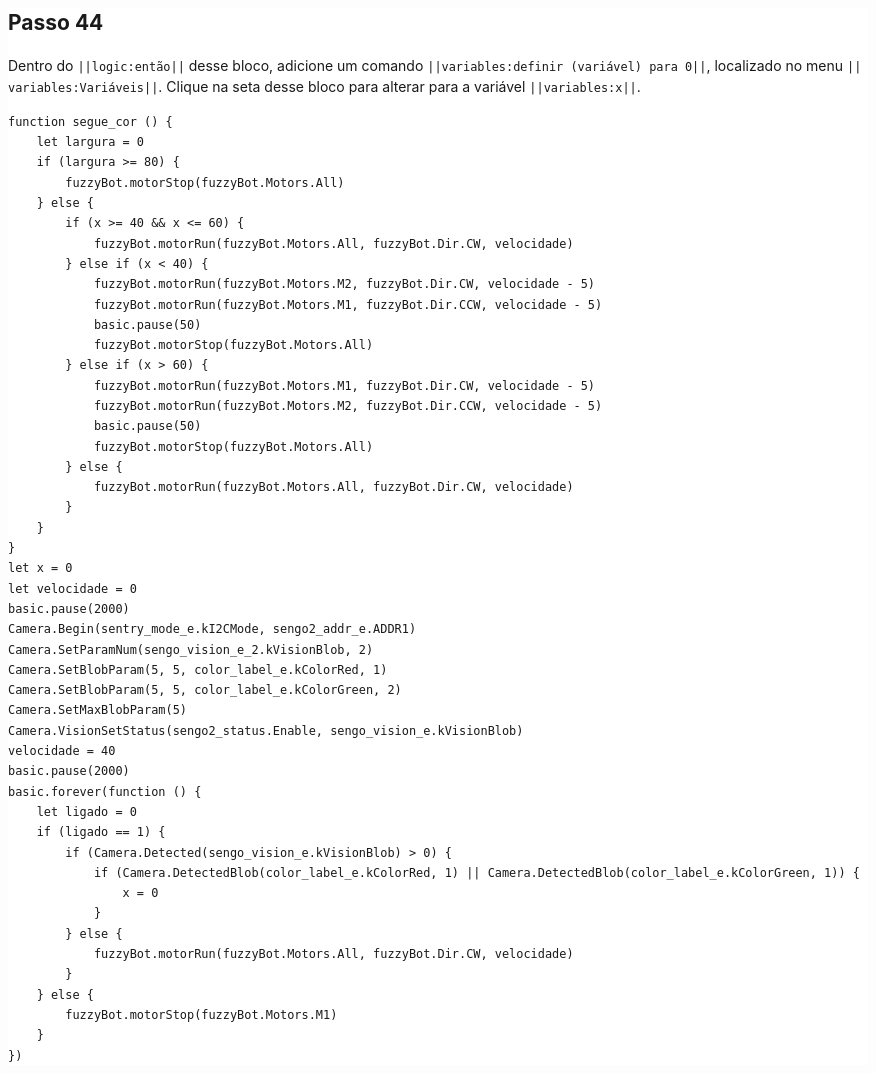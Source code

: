 ## Passo 44
Dentro do ``||logic:então||`` desse bloco, adicione um comando 
``||variables:definir (variável) para 0||``, localizado no menu 
``||variables:Variáveis||``. Clique na seta desse bloco para alterar para a 
variável ``||variables:x||``.

```blocks
function segue_cor () {
    let largura = 0
    if (largura >= 80) {
        fuzzyBot.motorStop(fuzzyBot.Motors.All)
    } else {
        if (x >= 40 && x <= 60) {
            fuzzyBot.motorRun(fuzzyBot.Motors.All, fuzzyBot.Dir.CW, velocidade)
        } else if (x < 40) {
            fuzzyBot.motorRun(fuzzyBot.Motors.M2, fuzzyBot.Dir.CW, velocidade - 5)
            fuzzyBot.motorRun(fuzzyBot.Motors.M1, fuzzyBot.Dir.CCW, velocidade - 5)
            basic.pause(50)
            fuzzyBot.motorStop(fuzzyBot.Motors.All)
        } else if (x > 60) {
            fuzzyBot.motorRun(fuzzyBot.Motors.M1, fuzzyBot.Dir.CW, velocidade - 5)
            fuzzyBot.motorRun(fuzzyBot.Motors.M2, fuzzyBot.Dir.CCW, velocidade - 5)
            basic.pause(50)
            fuzzyBot.motorStop(fuzzyBot.Motors.All)
        } else {
            fuzzyBot.motorRun(fuzzyBot.Motors.All, fuzzyBot.Dir.CW, velocidade)
        }
    }
}
let x = 0
let velocidade = 0
basic.pause(2000)
Camera.Begin(sentry_mode_e.kI2CMode, sengo2_addr_e.ADDR1)
Camera.SetParamNum(sengo_vision_e_2.kVisionBlob, 2)
Camera.SetBlobParam(5, 5, color_label_e.kColorRed, 1)
Camera.SetBlobParam(5, 5, color_label_e.kColorGreen, 2)
Camera.SetMaxBlobParam(5)
Camera.VisionSetStatus(sengo2_status.Enable, sengo_vision_e.kVisionBlob)
velocidade = 40
basic.pause(2000)
basic.forever(function () {
    let ligado = 0
    if (ligado == 1) {
        if (Camera.Detected(sengo_vision_e.kVisionBlob) > 0) {
            if (Camera.DetectedBlob(color_label_e.kColorRed, 1) || Camera.DetectedBlob(color_label_e.kColorGreen, 1)) {
                x = 0
            }
        } else {
            fuzzyBot.motorRun(fuzzyBot.Motors.All, fuzzyBot.Dir.CW, velocidade)
        }
    } else {
        fuzzyBot.motorStop(fuzzyBot.Motors.M1)
    }
})
```
